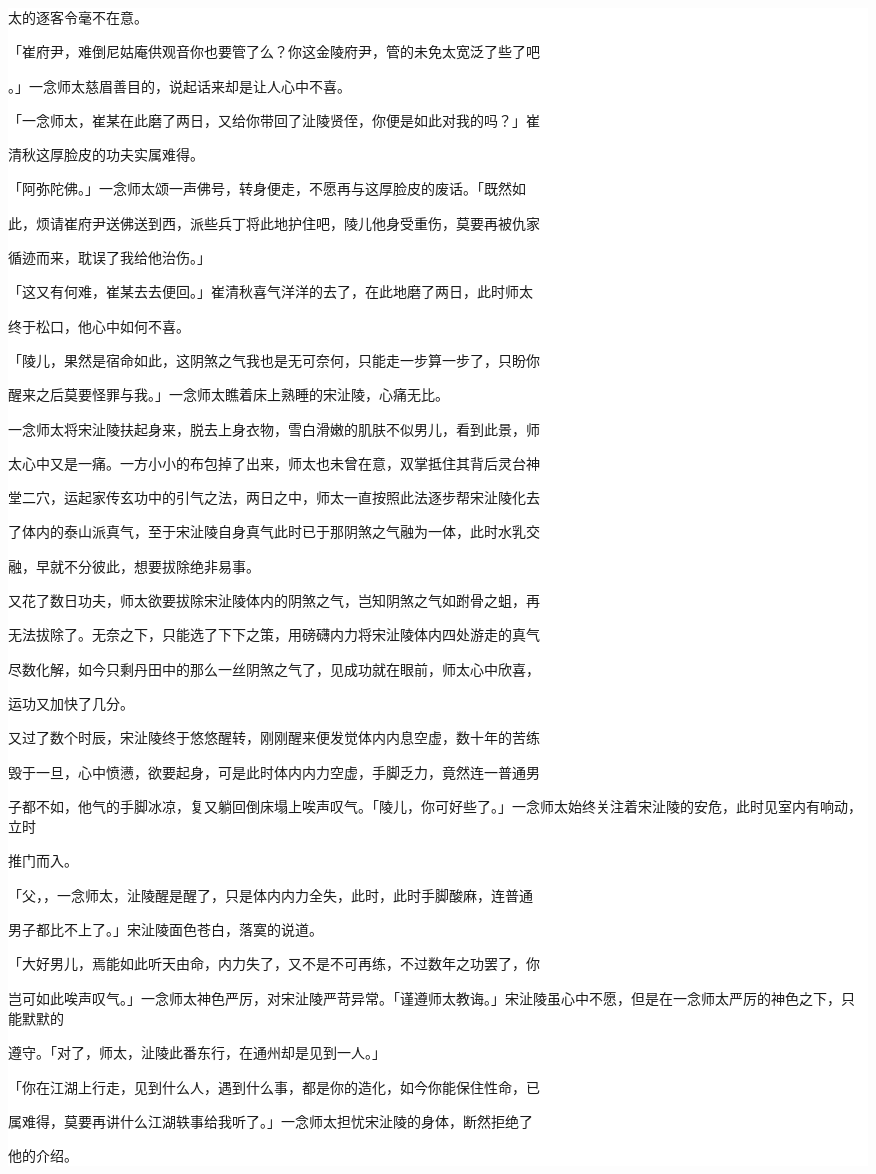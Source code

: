 太的逐客令毫不在意。

「崔府尹，难倒尼姑庵供观音你也要管了么？你这金陵府尹，管的未免太宽泛了些了吧

。」一念师太慈眉善目的，说起话来却是让人心中不喜。

「一念师太，崔某在此磨了两日，又给你带回了沚陵贤侄，你便是如此对我的吗？」崔

清秋这厚脸皮的功夫实属难得。

「阿弥陀佛。」一念师太颂一声佛号，转身便走，不愿再与这厚脸皮的废话。「既然如

此，烦请崔府尹送佛送到西，派些兵丁将此地护住吧，陵儿他身受重伤，莫要再被仇家

循迹而来，耽误了我给他治伤。」

「这又有何难，崔某去去便回。」崔清秋喜气洋洋的去了，在此地磨了两日，此时师太

终于松口，他心中如何不喜。

「陵儿，果然是宿命如此，这阴煞之气我也是无可奈何，只能走一步算一步了，只盼你

醒来之后莫要怪罪与我。」一念师太瞧着床上熟睡的宋沚陵，心痛无比。

一念师太将宋沚陵扶起身来，脱去上身衣物，雪白滑嫩的肌肤不似男儿，看到此景，师

太心中又是一痛。一方小小的布包掉了出来，师太也未曾在意，双掌抵住其背后灵台神

堂二穴，运起家传玄功中的引气之法，两日之中，师太一直按照此法逐步帮宋沚陵化去

了体内的泰山派真气，至于宋沚陵自身真气此时已于那阴煞之气融为一体，此时水乳交

融，早就不分彼此，想要拔除绝非易事。

又花了数日功夫，师太欲要拔除宋沚陵体内的阴煞之气，岂知阴煞之气如跗骨之蛆，再

无法拔除了。无奈之下，只能选了下下之策，用磅礴内力将宋沚陵体内四处游走的真气

尽数化解，如今只剩丹田中的那么一丝阴煞之气了，见成功就在眼前，师太心中欣喜，

运功又加快了几分。

又过了数个时辰，宋沚陵终于悠悠醒转，刚刚醒来便发觉体内内息空虚，数十年的苦练

毁于一旦，心中愤懑，欲要起身，可是此时体内内力空虚，手脚乏力，竟然连一普通男

子都不如，他气的手脚冰凉，复又躺回倒床塌上唉声叹气。「陵儿，你可好些了。」一念师太始终关注着宋沚陵的安危，此时见室内有响动，立时

推门而入。

「父，，一念师太，沚陵醒是醒了，只是体内内力全失，此时，此时手脚酸麻，连普通

男子都比不上了。」宋沚陵面色苍白，落寞的说道。

「大好男儿，焉能如此听天由命，内力失了，又不是不可再练，不过数年之功罢了，你

岂可如此唉声叹气。」一念师太神色严厉，对宋沚陵严苛异常。「谨遵师太教诲。」宋沚陵虽心中不愿，但是在一念师太严厉的神色之下，只能默默的

遵守。「对了，师太，沚陵此番东行，在通州却是见到一人。」

「你在江湖上行走，见到什么人，遇到什么事，都是你的造化，如今你能保住性命，已

属难得，莫要再讲什么江湖轶事给我听了。」一念师太担忧宋沚陵的身体，断然拒绝了

他的介绍。
